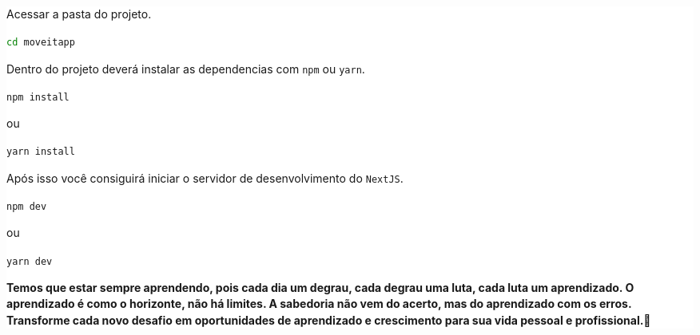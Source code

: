 Acessar a pasta do projeto.

```bash
cd moveitapp
```

Dentro do projeto deverá instalar as dependencias com <code>npm</code> ou <code>yarn</code>.

```bash
npm install
```
ou
```bash
yarn install
```

Após isso você consiguirá iniciar o servidor de desenvolvimento do <code>NextJS</code>.

```bash
npm dev
```
ou
```bash
yarn dev
```

<strong>
<p>
Temos que estar sempre aprendendo, pois cada dia um degrau, cada degrau uma luta, cada luta um aprendizado. O aprendizado é como o horizonte, não há limites. A sabedoria não vem do acerto, mas do aprendizado com os erros. Transforme cada novo desafio em oportunidades de aprendizado e crescimento para sua vida pessoal e profissional.💜 
</p>
</strong>
